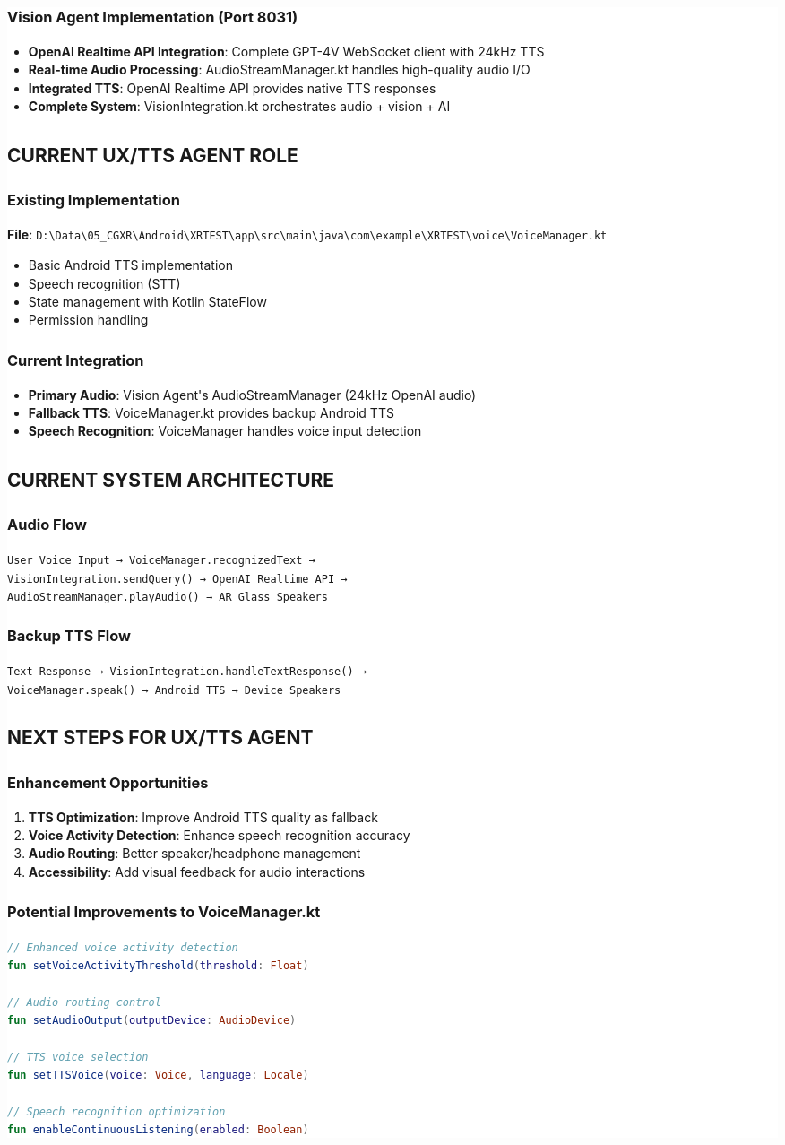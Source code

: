 ### Vision Agent Implementation (Port 8031)
-  **OpenAI Realtime API Integration**: Complete GPT-4V WebSocket client with 24kHz TTS
-  **Real-time Audio Processing**: AudioStreamManager.kt handles high-quality audio I/O
-  **Integrated TTS**: OpenAI Realtime API provides native TTS responses
-  **Complete System**: VisionIntegration.kt orchestrates audio + vision + AI

##  CURRENT UX/TTS AGENT ROLE

### Existing Implementation
**File**: `D:\Data\05_CGXR\Android\XRTEST\app\src\main\java\com\example\XRTEST\voice\VoiceManager.kt`
-  Basic Android TTS implementation
-  Speech recognition (STT) 
-  State management with Kotlin StateFlow
-  Permission handling

### Current Integration
- **Primary Audio**: Vision Agent's AudioStreamManager (24kHz OpenAI audio)
- **Fallback TTS**: VoiceManager.kt provides backup Android TTS
- **Speech Recognition**: VoiceManager handles voice input detection

##  CURRENT SYSTEM ARCHITECTURE

### Audio Flow
```
User Voice Input → VoiceManager.recognizedText → 
VisionIntegration.sendQuery() → OpenAI Realtime API → 
AudioStreamManager.playAudio() → AR Glass Speakers
```

### Backup TTS Flow  
```
Text Response → VisionIntegration.handleTextResponse() → 
VoiceManager.speak() → Android TTS → Device Speakers
```

##  NEXT STEPS FOR UX/TTS AGENT

### Enhancement Opportunities
1. **TTS Optimization**: Improve Android TTS quality as fallback
2. **Voice Activity Detection**: Enhance speech recognition accuracy
3. **Audio Routing**: Better speaker/headphone management
4. **Accessibility**: Add visual feedback for audio interactions

### Potential Improvements to VoiceManager.kt
```kotlin
// Enhanced voice activity detection
fun setVoiceActivityThreshold(threshold: Float)

// Audio routing control
fun setAudioOutput(outputDevice: AudioDevice)

// TTS voice selection
fun setTTSVoice(voice: Voice, language: Locale)

// Speech recognition optimization
fun enableContinuousListening(enabled: Boolean)
```
